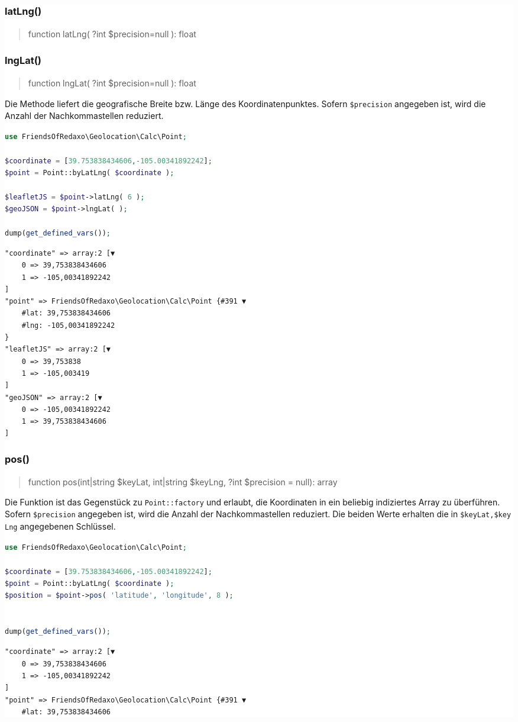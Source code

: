 ### latLng()
> function latLng( ?int $precision=null ): float

### lngLat()

> function lngLat( ?int $precision=null ): float

Die Methode liefert die geografische Breite bzw. Länge des Koordinatenpunktes. Sofern `$precision`
angegeben ist, wird die Anzahl der Nachkommastellen reduziert.

```php
use FriendsOfRedaxo\Geolocation\Calc\Point;

$coordinate = [39.753838434606,-105.00341892242];
$point = Point::byLatLng( $coordinate );

$leafletJS = $point->latLng( 6 );
$geoJSON = $point->lngLat( );

dump(get_defined_vars());
```
```
"coordinate" => array:2 [▼
    0 => 39,753838434606
    1 => -105,00341892242
]
"point" => FriendsOfRedaxo\Geolocation\Calc\Point {#391 ▼
    #lat: 39,753838434606
    #lng: -105,00341892242
}
"leafletJS" => array:2 [▼
    0 => 39,753838
    1 => -105,003419
]
"geoJSON" => array:2 [▼
    0 => -105,00341892242
    1 => 39,753838434606
]
```

### pos()

> function pos(int|string $keyLat, int|string $keyLng, ?int $precision = null): array

Die Funktion ist das Gegenstück zu `Point::factory` und erlaubt, die Koordinaten in ein beliebig
indiziertes Array zu überführen. Sofern `$precision` angegeben ist, wird die Anzahl der
Nachkommastellen reduziert. Die beiden Werte erhalten die in `$keyLat,$keyLng` angegebenen Schlüssel.

```php
use FriendsOfRedaxo\Geolocation\Calc\Point;

$coordinate = [39.753838434606,-105.00341892242];
$point = Point::byLatLng( $coordinate );
$position = $point->pos( 'latitude', 'longitude', 8 );


dump(get_defined_vars());
```
```
"coordinate" => array:2 [▼
    0 => 39,753838434606
    1 => -105,00341892242
]
"point" => FriendsOfRedaxo\Geolocation\Calc\Point {#391 ▼
    #lat: 39,753838434606
```